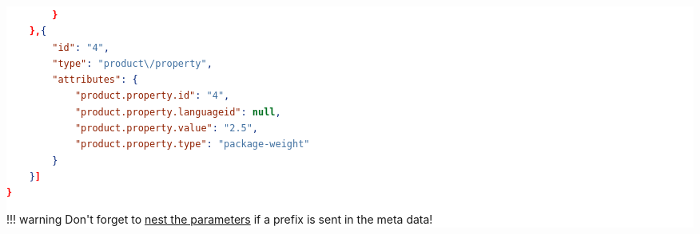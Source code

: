 ```json
        }
    },{
        "id": "4",
        "type": "product\/property",
        "attributes": {
            "product.property.id": "4",
            "product.property.languageid": null,
            "product.property.value": "2.5",
            "product.property.type": "package-weight"
        }
    }]
}
```

!!! warning
    Don't forget to [nest the parameters](index.md#nested-parameters) if a prefix is sent in the meta data!
